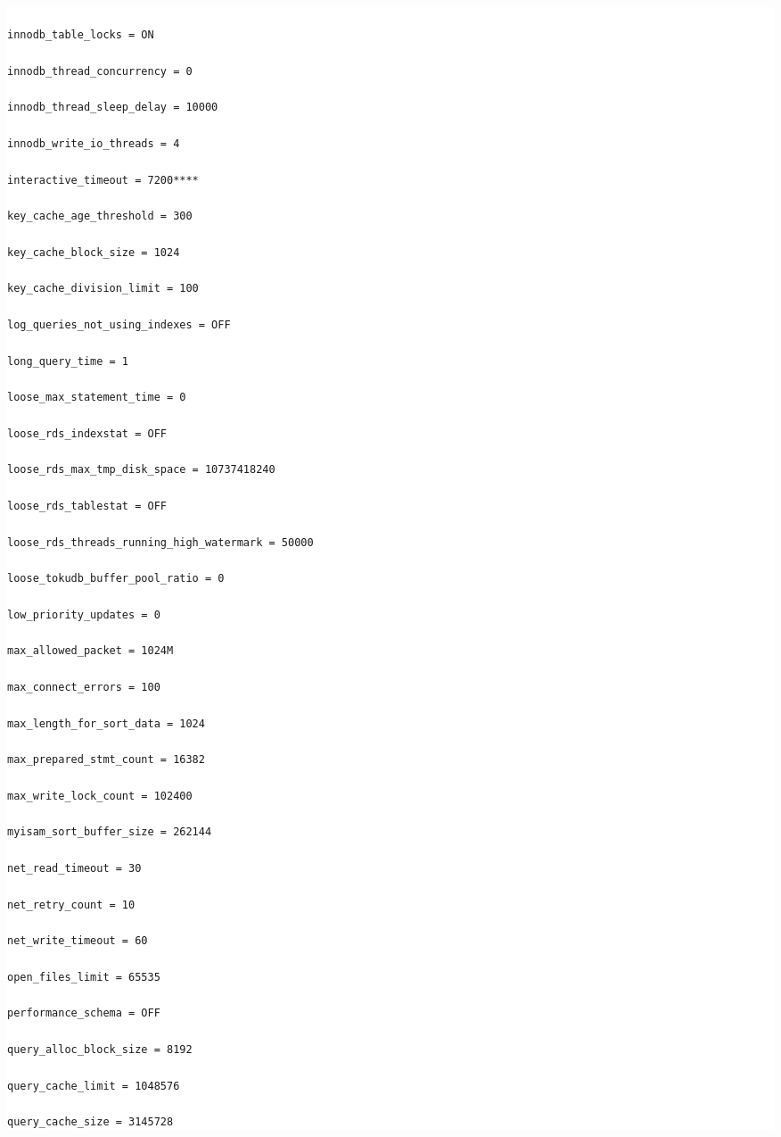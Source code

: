 ```shell

innodb_table_locks = ON

innodb_thread_concurrency = 0

innodb_thread_sleep_delay = 10000

innodb_write_io_threads = 4

interactive_timeout = 7200****

key_cache_age_threshold = 300

key_cache_block_size = 1024

key_cache_division_limit = 100

log_queries_not_using_indexes = OFF

long_query_time = 1

loose_max_statement_time = 0

loose_rds_indexstat = OFF

loose_rds_max_tmp_disk_space = 10737418240

loose_rds_tablestat = OFF

loose_rds_threads_running_high_watermark = 50000

loose_tokudb_buffer_pool_ratio = 0

low_priority_updates = 0

max_allowed_packet = 1024M

max_connect_errors = 100

max_length_for_sort_data = 1024

max_prepared_stmt_count = 16382

max_write_lock_count = 102400

myisam_sort_buffer_size = 262144

net_read_timeout = 30

net_retry_count = 10

net_write_timeout = 60

open_files_limit = 65535

performance_schema = OFF

query_alloc_block_size = 8192

query_cache_limit = 1048576

query_cache_size = 3145728

```